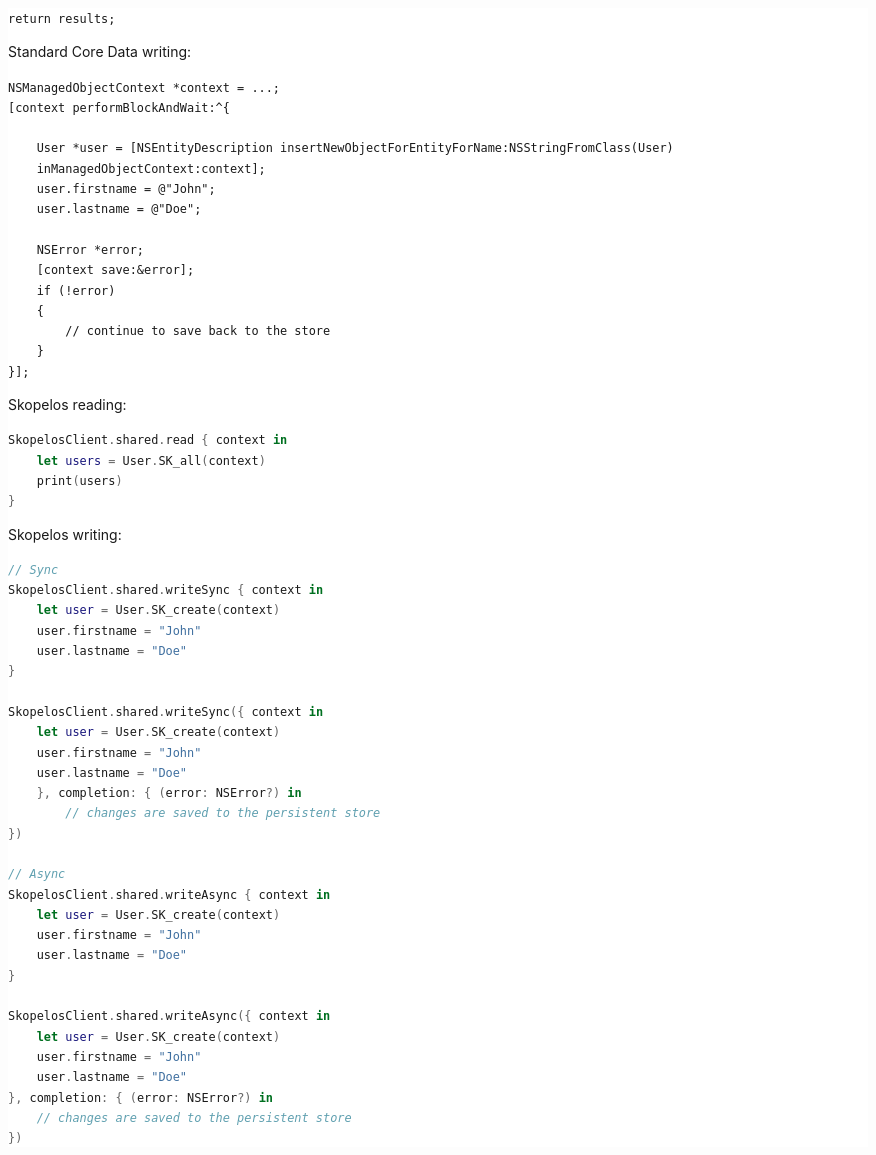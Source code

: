 ```objc
return results;
```

Standard Core Data writing:

```objc
NSManagedObjectContext *context = ...;
[context performBlockAndWait:^{

    User *user = [NSEntityDescription insertNewObjectForEntityForName:NSStringFromClass(User)
    inManagedObjectContext:context];
    user.firstname = @"John";
    user.lastname = @"Doe";

    NSError *error;
    [context save:&error];
    if (!error)
    {
        // continue to save back to the store
    }
}];

```

Skopelos reading: 

```swift
SkopelosClient.shared.read { context in
    let users = User.SK_all(context)
    print(users)
}
```

Skopelos writing:

```swift
// Sync
SkopelosClient.shared.writeSync { context in
    let user = User.SK_create(context)
    user.firstname = "John"
    user.lastname = "Doe"
}

SkopelosClient.shared.writeSync({ context in
    let user = User.SK_create(context)
    user.firstname = "John"
    user.lastname = "Doe"
    }, completion: { (error: NSError?) in
        // changes are saved to the persistent store
})

// Async
SkopelosClient.shared.writeAsync { context in
    let user = User.SK_create(context)
    user.firstname = "John"
    user.lastname = "Doe"
}

SkopelosClient.shared.writeAsync({ context in
    let user = User.SK_create(context)
    user.firstname = "John"
    user.lastname = "Doe"
}, completion: { (error: NSError?) in
    // changes are saved to the persistent store
})
```
